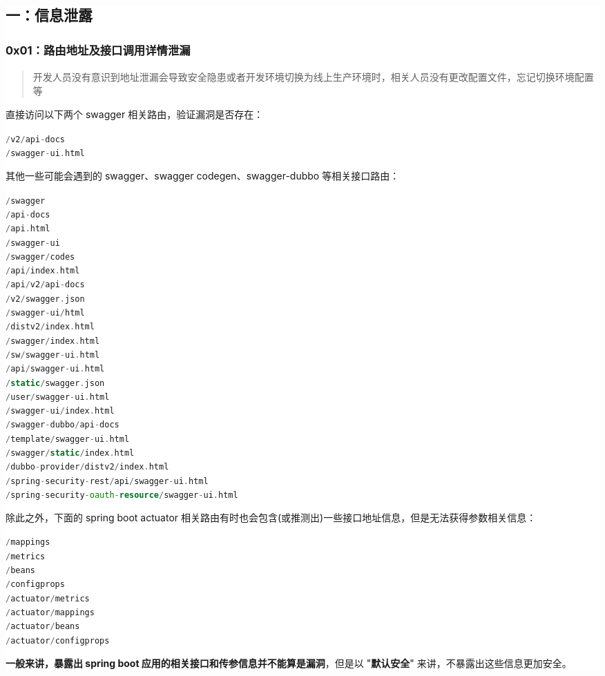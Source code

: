 一：信息泄露
------

### 0x01：路由地址及接口调用详情泄漏

> 开发人员没有意识到地址泄漏会导致安全隐患或者开发环境切换为线上生产环境时，相关人员没有更改配置文件，忘记切换环境配置等

直接访问以下两个 swagger 相关路由，验证漏洞是否存在：

```php
/v2/api-docs
/swagger-ui.html
```

其他一些可能会遇到的 swagger、swagger codegen、swagger-dubbo 等相关接口路由：

```php
/swagger
/api-docs
/api.html
/swagger-ui
/swagger/codes
/api/index.html
/api/v2/api-docs
/v2/swagger.json
/swagger-ui/html
/distv2/index.html
/swagger/index.html
/sw/swagger-ui.html
/api/swagger-ui.html
/static/swagger.json
/user/swagger-ui.html
/swagger-ui/index.html
/swagger-dubbo/api-docs
/template/swagger-ui.html
/swagger/static/index.html
/dubbo-provider/distv2/index.html
/spring-security-rest/api/swagger-ui.html
/spring-security-oauth-resource/swagger-ui.html
```

除此之外，下面的 spring boot actuator 相关路由有时也会包含(或推测出)一些接口地址信息，但是无法获得参数相关信息：

```php
/mappings
/metrics
/beans
/configprops
/actuator/metrics
/actuator/mappings
/actuator/beans
/actuator/configprops
```

**一般来讲，暴露出 spring boot 应用的相关接口和传参信息并不能算是漏洞**，但是以 "**默认安全**" 来讲，不暴露出这些信息更加安全。
